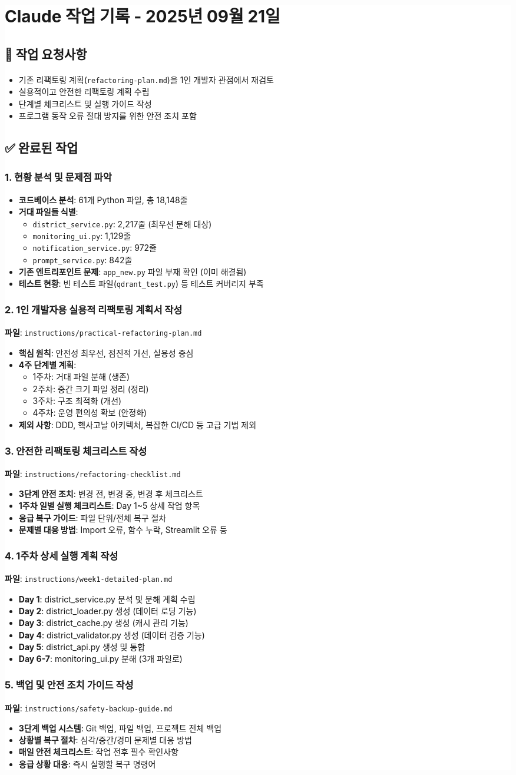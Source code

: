 # Claude 작업 기록 - 2025년 09월 21일

## 📝 작업 요청사항
- 기존 리팩토링 계획(`refactoring-plan.md`)을 1인 개발자 관점에서 재검토
- 실용적이고 안전한 리팩토링 계획 수립
- 단계별 체크리스트 및 실행 가이드 작성
- 프로그램 동작 오류 절대 방지를 위한 안전 조치 포함

## ✅ 완료된 작업

### 1. 현황 분석 및 문제점 파악
- **코드베이스 분석**: 61개 Python 파일, 총 18,148줄
- **거대 파일들 식별**:
  - `district_service.py`: 2,217줄 (최우선 분해 대상)
  - `monitoring_ui.py`: 1,129줄
  - `notification_service.py`: 972줄
  - `prompt_service.py`: 842줄
- **기존 엔트리포인트 문제**: `app_new.py` 파일 부재 확인 (이미 해결됨)
- **테스트 현황**: 빈 테스트 파일(`qdrant_test.py`) 등 테스트 커버리지 부족

### 2. 1인 개발자용 실용적 리팩토링 계획서 작성
**파일**: `instructions/practical-refactoring-plan.md`
- **핵심 원칙**: 안전성 최우선, 점진적 개선, 실용성 중심
- **4주 단계별 계획**:
  - 1주차: 거대 파일 분해 (생존)
  - 2주차: 중간 크기 파일 정리 (정리)
  - 3주차: 구조 최적화 (개선)
  - 4주차: 운영 편의성 확보 (안정화)
- **제외 사항**: DDD, 헥사고날 아키텍처, 복잡한 CI/CD 등 고급 기법 제외

### 3. 안전한 리팩토링 체크리스트 작성
**파일**: `instructions/refactoring-checklist.md`
- **3단계 안전 조치**: 변경 전, 변경 중, 변경 후 체크리스트
- **1주차 일별 실행 체크리스트**: Day 1~5 상세 작업 항목
- **응급 복구 가이드**: 파일 단위/전체 복구 절차
- **문제별 대응 방법**: Import 오류, 함수 누락, Streamlit 오류 등

### 4. 1주차 상세 실행 계획 작성
**파일**: `instructions/week1-detailed-plan.md`
- **Day 1**: district_service.py 분석 및 분해 계획 수립
- **Day 2**: district_loader.py 생성 (데이터 로딩 기능)
- **Day 3**: district_cache.py 생성 (캐시 관리 기능)
- **Day 4**: district_validator.py 생성 (데이터 검증 기능)
- **Day 5**: district_api.py 생성 및 통합
- **Day 6-7**: monitoring_ui.py 분해 (3개 파일로)

### 5. 백업 및 안전 조치 가이드 작성
**파일**: `instructions/safety-backup-guide.md`
- **3단계 백업 시스템**: Git 백업, 파일 백업, 프로젝트 전체 백업
- **상황별 복구 절차**: 심각/중간/경미 문제별 대응 방법
- **매일 안전 체크리스트**: 작업 전후 필수 확인사항
- **응급 상황 대응**: 즉시 실행할 복구 명령어
